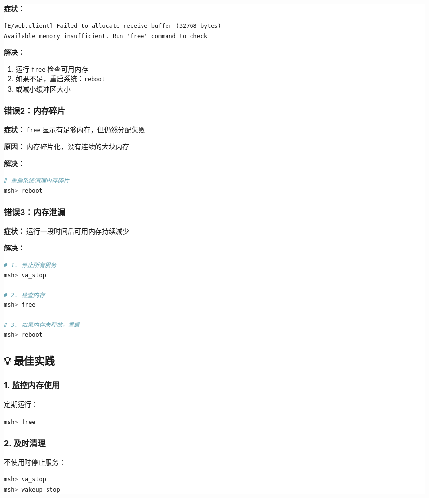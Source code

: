 **症状：**
```
[E/web.client] Failed to allocate receive buffer (32768 bytes)
Available memory insufficient. Run 'free' command to check
```

**解决：**
1. 运行 `free` 检查可用内存
2. 如果不足，重启系统：`reboot`
3. 或减小缓冲区大小

### 错误2：内存碎片

**症状：**
`free` 显示有足够内存，但仍然分配失败

**原因：**
内存碎片化，没有连续的大块内存

**解决：**
```bash
# 重启系统清理内存碎片
msh> reboot
```

### 错误3：内存泄漏

**症状：**
运行一段时间后可用内存持续减少

**解决：**
```bash
# 1. 停止所有服务
msh> va_stop

# 2. 检查内存
msh> free

# 3. 如果内存未释放，重启
msh> reboot
```

## 💡 最佳实践

### 1. 监控内存使用

定期运行：
```bash
msh> free
```

### 2. 及时清理

不使用时停止服务：
```bash
msh> va_stop
msh> wakeup_stop
```
